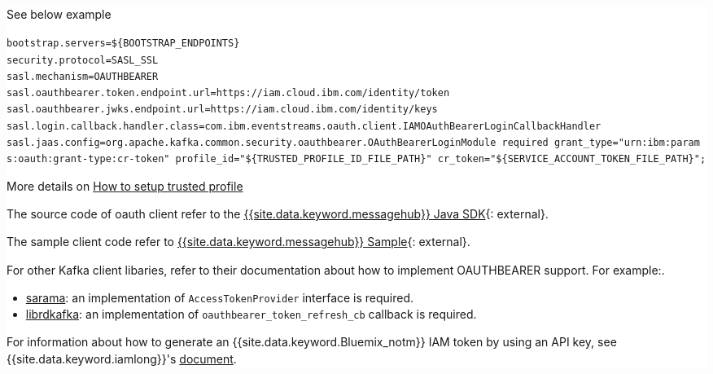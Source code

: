 See below example
```config
bootstrap.servers=${BOOTSTRAP_ENDPOINTS}
security.protocol=SASL_SSL
sasl.mechanism=OAUTHBEARER
sasl.oauthbearer.token.endpoint.url=https://iam.cloud.ibm.com/identity/token
sasl.oauthbearer.jwks.endpoint.url=https://iam.cloud.ibm.com/identity/keys
sasl.login.callback.handler.class=com.ibm.eventstreams.oauth.client.IAMOAuthBearerLoginCallbackHandler
sasl.jaas.config=org.apache.kafka.common.security.oauthbearer.OAuthBearerLoginModule required grant_type="urn:ibm:params:oauth:grant-type:cr-token" profile_id="${TRUSTED_PROFILE_ID_FILE_PATH}" cr_token="${SERVICE_ACCOUNT_TOKEN_FILE_PATH}";
```

More details on [How to setup trusted profile](https://cloud.ibm.com/docs/account?group=administering-trusted-profiles)


The source code of oauth client refer to the [{{site.data.keyword.messagehub}} Java SDK](https://github.com/IBM/eventstreams-java-sdk/tree/main/modules/oauth-client){: external}.


The sample client code refer to [{{site.data.keyword.messagehub}} Sample](https://github.com/IBM/eventstreams-samples){: external}.


For other Kafka client libaries, refer to their documentation about how to implement OAUTHBEARER support. For example:.

- [sarama](https://github.com/IBM/sarama): an implementation of `AccessTokenProvider` interface is required.
- [librdkafka](https://github.com/confluentinc/librdkafka): an implementation of `oauthbearer_token_refresh_cb` callback is required.

For information about how to generate an {{site.data.keyword.Bluemix_notm}} IAM token by using an API key, see {{site.data.keyword.iamlong}}'s [document](https://cloud.ibm.com/docs/account?topic=account-iamtoken_from_apikey).
